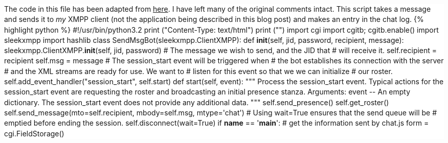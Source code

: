The code in this file has been adapted from <a href="http://sleekxmpp.com/getting_started/sendlogout.html" target="_blank">here</a>. I have left many of the original comments intact. This script takes a message and sends it to <i>my</i> XMPP client (not the application being described in this blog post) and makes an entry in the chat log.
{% highlight python %}
#!/usr/bin/python3.2
print ("Content-Type: text/html")
print ("")
import cgi
import cgitb; cgitb.enable()
import sleekxmpp
import hashlib
class SendMsgBot(sleekxmpp.ClientXMPP):
    def __init__(self, jid, password, recipient, message):
        sleekxmpp.ClientXMPP.__init__(self, jid, password)
        # The message we wish to send, and the JID that
        # will receive it.
        self.recipient = recipient
        self.msg = message
        # The session_start event will be triggered when
        # the bot establishes its connection with the server
        # and the XML streams are ready for use. We want to
        # listen for this event so that we we can initialize
        # our roster.
        self.add_event_handler("session_start", self.start)
    def start(self, event):
        """
        Process the session_start event.
        Typical actions for the session_start event are
        requesting the roster and broadcasting an initial
        presence stanza.
        Arguments:
            event -- An empty dictionary. The session_start
                     event does not provide any additional
                     data.
        """
        self.send_presence()
        self.get_roster()
        self.send_message(mto=self.recipient,
                          mbody=self.msg,
                          mtype='chat')
        # Using wait=True ensures that the send queue will be
        # emptied before ending the session.
        self.disconnect(wait=True)
if __name__ == '__main__':
    # get the information sent by chat.js
    form = cgi.FieldStorage()